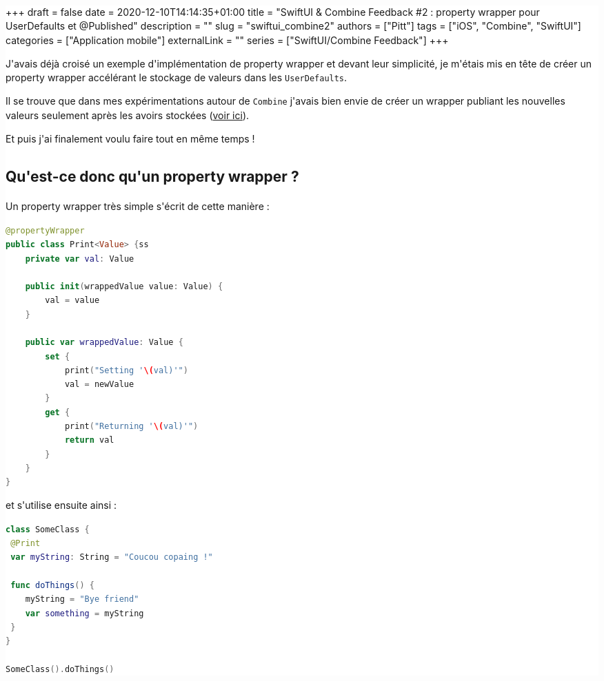 +++
draft = false
date = 2020-12-10T14:14:35+01:00
title = "SwiftUI & Combine Feedback #2 : property wrapper pour UserDefaults et @Published"
description = ""
slug = "swiftui_combine2"
authors = ["Pitt"]
tags = ["iOS", "Combine", "SwiftUI"]
categories = ["Application mobile"]
externalLink = ""
series = ["SwiftUI/Combine Feedback"]
+++

J'avais déjà croisé un exemple d'implémentation de property wrapper et devant leur simplicité, je m'étais mis en tête de créer un property wrapper accélérant le stockage de valeurs dans les `UserDefaults`. 

Il se trouve que dans mes expérimentations autour de `Combine` j'avais bien envie de créer un wrapper publiant les nouvelles valeurs seulement après les avoirs stockées ([voir ici](/posts/swiftui_combine1)).

Et puis j'ai finalement voulu faire tout en même temps !

## Qu'est-ce donc qu'un property wrapper ?
Un property wrapper très simple s'écrit de cette manière :

```swift
@propertyWrapper
public class Print<Value> {ss
    private var val: Value
    
    public init(wrappedValue value: Value) {
        val = value
    }
    
    public var wrappedValue: Value {
        set {
            print("Setting '\(val)'")
            val = newValue
        }
        get { 
            print("Returning '\(val)'")
            return val 
        }
    }
}
```

et s'utilise ensuite ainsi :

```swift
class SomeClass {
 @Print
 var myString: String = "Coucou copaing !"
 
 func doThings() {
	myString = "Bye friend"
	var something = myString
 }
}

SomeClass().doThings()
```

